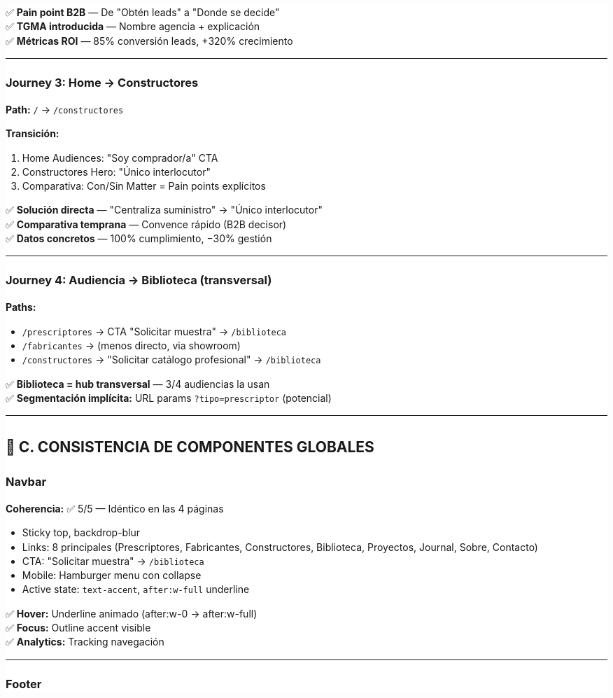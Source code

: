 ✅ **Pain point B2B** — De "Obtén leads" a "Donde se decide"  
✅ **TGMA introducida** — Nombre agencia + explicación  
✅ **Métricas ROI** — 85% conversión leads, +320% crecimiento

---

### Journey 3: Home → Constructores

**Path:** `/` → `/constructores`

**Transición:**
1. Home Audiences: "Soy comprador/a" CTA
2. Constructores Hero: "Único interlocutor"
3. Comparativa: Con/Sin Matter = Pain points explícitos

✅ **Solución directa** — "Centraliza suministro" → "Único interlocutor"  
✅ **Comparativa temprana** — Convence rápido (B2B decisor)  
✅ **Datos concretos** — 100% cumplimiento, −30% gestión

---

### Journey 4: Audiencia → Biblioteca (transversal)

**Paths:**
- `/prescriptores` → CTA "Solicitar muestra" → `/biblioteca`
- `/fabricantes` → (menos directo, via showroom)
- `/constructores` → "Solicitar catálogo profesional" → `/biblioteca`

✅ **Biblioteca = hub transversal** — 3/4 audiencias la usan  
✅ **Segmentación implícita:** URL params `?tipo=prescriptor` (potencial)

---

## 🔄 C. CONSISTENCIA DE COMPONENTES GLOBALES

### Navbar

**Coherencia:** ✅ 5/5 — Idéntico en las 4 páginas

- Sticky top, backdrop-blur
- Links: 8 principales (Prescriptores, Fabricantes, Constructores, Biblioteca, Proyectos, Journal, Sobre, Contacto)
- CTA: "Solicitar muestra" → `/biblioteca`
- Mobile: Hamburger menu con collapse
- Active state: `text-accent`, `after:w-full` underline

✅ **Hover:** Underline animado (after:w-0 → after:w-full)  
✅ **Focus:** Outline accent visible  
✅ **Analytics:** Tracking navegación

---

### Footer
